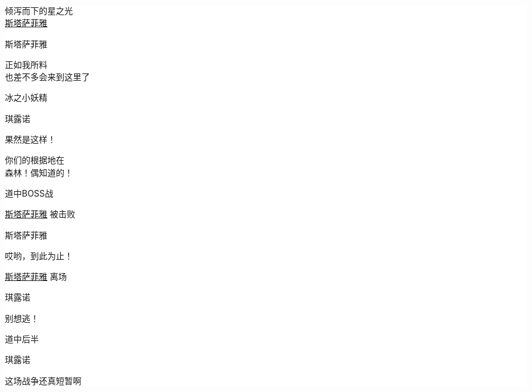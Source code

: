   
倾泻而下的星之光  
[斯塔萨菲雅](./斯塔萨菲雅.md)
  

  

[](./斯塔萨菲雅.md)斯塔萨菲雅
  
正如我所料  
也差不多会来到这里了
  
  
冰之小妖精
  

  

[](./琪露诺.md)琪露诺
  
果然是这样！
  
  
你们的根据地在  
森林！偶知道的！
  

  


  
道中BOSS战
  

  


  
[斯塔萨菲雅](./斯塔萨菲雅.md) 被击败
  

  

[](./斯塔萨菲雅.md)斯塔萨菲雅
  
哎哟，到此为止！
  

  


  
[斯塔萨菲雅](./斯塔萨菲雅.md) 离场
  

  

[](./琪露诺.md)琪露诺
  
别想逃！
  

  


  
道中后半
  

  

[](./琪露诺.md)琪露诺
  
这场战争还真短暂啊
  
  